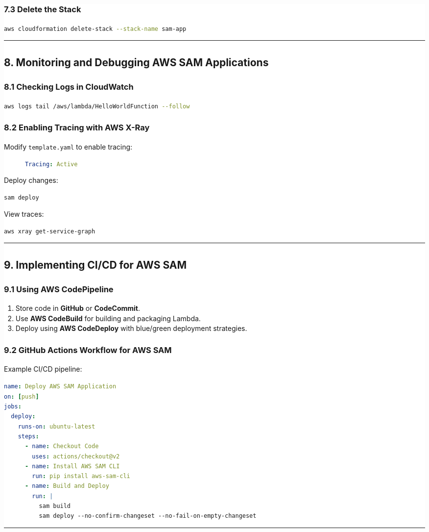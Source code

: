 ### **7.3 Delete the Stack**
```bash
aws cloudformation delete-stack --stack-name sam-app
```

---

## **8. Monitoring and Debugging AWS SAM Applications**
### **8.1 Checking Logs in CloudWatch**
```bash
aws logs tail /aws/lambda/HelloWorldFunction --follow
```

### **8.2 Enabling Tracing with AWS X-Ray**
Modify `template.yaml` to enable tracing:
```yaml
      Tracing: Active
```
Deploy changes:
```bash
sam deploy
```
View traces:
```bash
aws xray get-service-graph
```

---

## **9. Implementing CI/CD for AWS SAM**
### **9.1 Using AWS CodePipeline**
1. Store code in **GitHub** or **CodeCommit**.
2. Use **AWS CodeBuild** for building and packaging Lambda.
3. Deploy using **AWS CodeDeploy** with blue/green deployment strategies.

### **9.2 GitHub Actions Workflow for AWS SAM**
Example CI/CD pipeline:
```yaml
name: Deploy AWS SAM Application
on: [push]
jobs:
  deploy:
    runs-on: ubuntu-latest
    steps:
      - name: Checkout Code
        uses: actions/checkout@v2
      - name: Install AWS SAM CLI
        run: pip install aws-sam-cli
      - name: Build and Deploy
        run: |
          sam build
          sam deploy --no-confirm-changeset --no-fail-on-empty-changeset
```

---